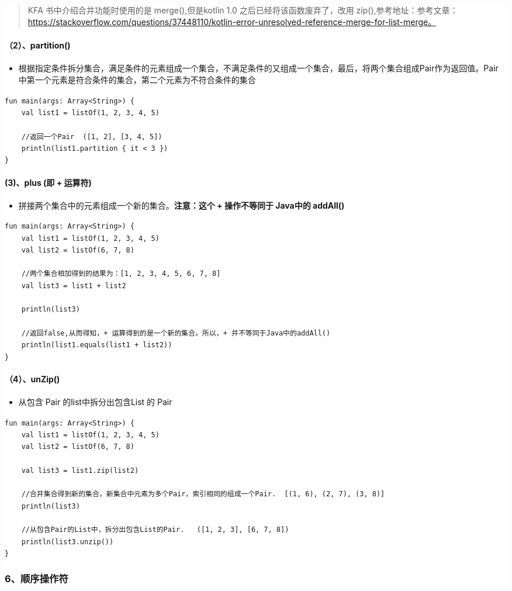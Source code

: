 > KFA 书中介绍合并功能时使用的是 merge(),但是kotlin 1.0 之后已经将该函数废弃了，改用 zip(),参考地址：参考文章：https://stackoverflow.com/questions/37448110/kotlin-error-unresolved-reference-merge-for-list-merge。


#### （2）、partition()
* 根据指定条件拆分集合，满足条件的元素组成一个集合，不满足条件的又组成一个集合，最后，将两个集合组成Pair作为返回值。Pair 中第一个元素是符合条件的集合，第二个元素为不符合条件的集合

```
fun main(args: Array<String>) {
    val list1 = listOf(1, 2, 3, 4, 5)

    //返回一个Pair  ([1, 2], [3, 4, 5])
    println(list1.partition { it < 3 })
}
```

#### (3)、plus (即 + 运算符)
* 拼接两个集合中的元素组成一个新的集合。**注意：这个 + 操作不等同于 Java中的 addAll()**

```
fun main(args: Array<String>) {
    val list1 = listOf(1, 2, 3, 4, 5)
    val list2 = listOf(6, 7, 8)
    
    //两个集合相加得到的结果为：[1, 2, 3, 4, 5, 6, 7, 8]
    val list3 = list1 + list2
    
    println(list3)
    
    //返回false,从而得知，+ 运算得到的是一个新的集合。所以，+ 并不等同于Java中的addAll()
    println(list1.equals(list1 + list2))
}
```

#### （4）、unZip()
* 从包含 Pair 的list中拆分出包含List 的 Pair 

```
fun main(args: Array<String>) {
    val list1 = listOf(1, 2, 3, 4, 5)
    val list2 = listOf(6, 7, 8)

    val list3 = list1.zip(list2)

    //合并集合得到新的集合，新集合中元素为多个Pair，索引相同的组成一个Pair.  [(1, 6), (2, 7), (3, 8)]
    println(list3)

    //从包含Pair的List中，拆分出包含List的Pair.   ([1, 2, 3], [6, 7, 8])
    println(list3.unzip())
}
```

### 6、顺序操作符
